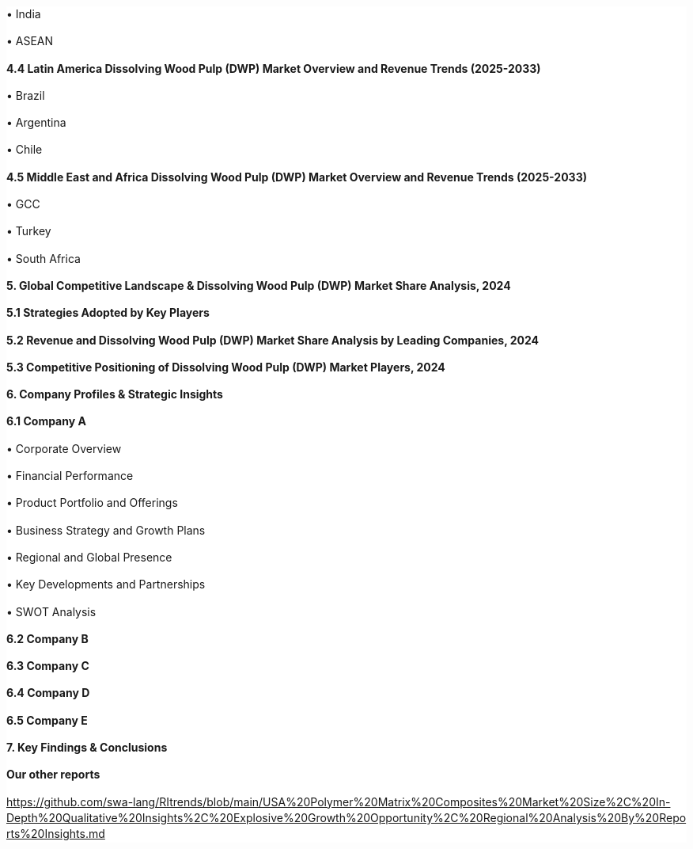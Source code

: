 • India

• ASEAN

<strong>4.4 Latin America Dissolving Wood Pulp (DWP) Market Overview and Revenue Trends (2025-2033)</strong>

• Brazil

• Argentina

• Chile

<strong>4.5 Middle East and Africa Dissolving Wood Pulp (DWP) Market Overview and Revenue Trends (2025-2033)</strong>

• GCC

• Turkey

• South Africa

<strong>5. Global Competitive Landscape & Dissolving Wood Pulp (DWP) Market Share Analysis, 2024</strong>

<strong>5.1 Strategies Adopted by Key Players</strong>

<strong>5.2 Revenue and Dissolving Wood Pulp (DWP) Market Share Analysis by Leading Companies, 2024</strong>

<strong>5.3 Competitive Positioning of Dissolving Wood Pulp (DWP) Market Players, 2024</strong>

<strong>6. Company Profiles & Strategic Insights</strong>

<strong>6.1 Company A</strong>

• Corporate Overview

• Financial Performance

• Product Portfolio and Offerings

• Business Strategy and Growth Plans

• Regional and Global Presence

• Key Developments and Partnerships

• SWOT Analysis

<strong>6.2 Company B</strong>

<strong>6.3 Company C</strong>

<strong>6.4 Company D</strong>

<strong>6.5 Company E</strong>

<strong>7. Key Findings & Conclusions</strong>

<strong>Our other reports</strong>

<a href=https://github.com/swa-lang/RItrends/blob/main/USA%20Polymer%20Matrix%20Composites%20Market%20Size%2C%20In-Depth%20Qualitative%20Insights%2C%20Explosive%20Growth%20Opportunity%2C%20Regional%20Analysis%20By%20Reports%20Insights.md>https://github.com/swa-lang/RItrends/blob/main/USA%20Polymer%20Matrix%20Composites%20Market%20Size%2C%20In-Depth%20Qualitative%20Insights%2C%20Explosive%20Growth%20Opportunity%2C%20Regional%20Analysis%20By%20Reports%20Insights.md</a>
